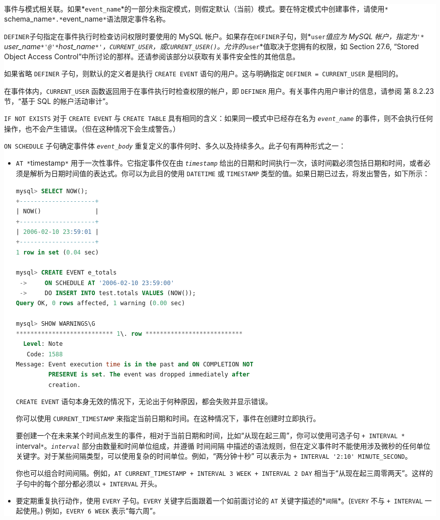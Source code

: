 事件与模式相关联。如果*`event_name`*的一部分未指定模式，则假定默认（当前）模式。要在特定模式中创建事件，请使用`*`schema_name`*.*`event_name`*`语法限定事件名称。

`DEFINER`子句指定在事件执行时检查访问权限时要使用的 MySQL 帐户。如果存在`DEFINER`子句，则*`user`*值应为 MySQL 帐户，指定为`'*`user_name`*'@'*`host_name`*'`，`CURRENT_USER`，或`CURRENT_USER()`。允许的*`user`*值取决于您拥有的权限，如 Section 27.6, “Stored Object Access Control”中所讨论的那样。还请参阅该部分以获取有关事件安全性的其他信息。

如果省略 `DEFINER` 子句，则默认的定义者是执行 `CREATE EVENT` 语句的用户。这与明确指定 `DEFINER = CURRENT_USER` 是相同的。

在事件体内，`CURRENT_USER` 函数返回用于在事件执行时检查权限的帐户，即 `DEFINER` 用户。有关事件内用户审计的信息，请参阅 第 8.2.23 节，“基于 SQL 的帐户活动审计”。

`IF NOT EXISTS` 对于 `CREATE EVENT` 与 `CREATE TABLE` 具有相同的含义：如果同一模式中已经存在名为 *`event_name`* 的事件，则不会执行任何操作，也不会产生错误。（但在这种情况下会生成警告。）

`ON SCHEDULE` 子句确定事件体 *`event_body`* 重复定义的事件何时、多久以及持续多久。此子句有两种形式之一：

+   `AT *`timestamp`*` 用于一次性事件。它指定事件仅在由 *`timestamp`* 给出的日期和时间执行一次，该时间戳必须包括日期和时间，或者必须是解析为日期时间值的表达式。你可以为此目的使用 `DATETIME` 或 `TIMESTAMP` 类型的值。如果日期已过去，将发出警告，如下所示：

    ```sql
    mysql> SELECT NOW();
    +---------------------+
    | NOW()               |
    +---------------------+
    | 2006-02-10 23:59:01 |
    +---------------------+
    1 row in set (0.04 sec)

    mysql> CREATE EVENT e_totals
     ->     ON SCHEDULE AT '2006-02-10 23:59:00'
     ->     DO INSERT INTO test.totals VALUES (NOW());
    Query OK, 0 rows affected, 1 warning (0.00 sec)

    mysql> SHOW WARNINGS\G
    *************************** 1\. row ***************************
      Level: Note
       Code: 1588
    Message: Event execution time is in the past and ON COMPLETION NOT
             PRESERVE is set. The event was dropped immediately after
             creation.
    ```

    `CREATE EVENT` 语句本身无效的情况下，无论出于何种原因，都会失败并显示错误。

    你可以使用 `CURRENT_TIMESTAMP` 来指定当前日期和时间。在这种情况下，事件在创建时立即执行。

    要创建一个在未来某个时间点发生的事件，相对于当前日期和时间，比如“从现在起三周”，你可以使用可选子句 `+ INTERVAL *`interval`*`。*`interval`* 部分由数量和时间单位组成，并遵循 时间间隔 中描述的语法规则，但在定义事件时不能使用涉及微秒的任何单位关键字。对于某些间隔类型，可以使用复杂的时间单位。例如，“两分钟十秒” 可以表示为 `+ INTERVAL '2:10' MINUTE_SECOND`。

    你也可以组合时间间隔。例如，`AT CURRENT_TIMESTAMP + INTERVAL 3 WEEK + INTERVAL 2 DAY` 相当于“从现在起三周零两天”。这样的子句中的每个部分都必须以 `+ INTERVAL` 开头。

+   要定期重复执行动作，使用 `EVERY` 子句。`EVERY` 关键字后面跟着一个如前面讨论的 `AT` 关键字描述的*`间隔`*。(`EVERY` 不与 `+ INTERVAL` 一起使用。) 例如，`EVERY 6 WEEK` 表示“每六周”。
